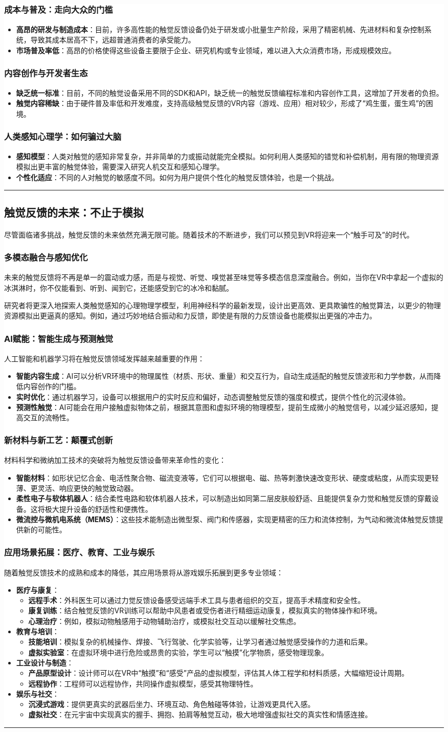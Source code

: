 ### 成本与普及：走向大众的门槛

*   **高昂的研发与制造成本**：目前，许多高性能的触觉反馈设备仍处于研发或小批量生产阶段，采用了精密机械、先进材料和复杂控制系统，导致其成本居高不下，远超普通消费者的承受能力。
*   **市场普及率低**：高昂的价格使得这些设备主要限于企业、研究机构或专业领域，难以进入大众消费市场，形成规模效应。

### 内容创作与开发者生态

*   **缺乏统一标准**：目前，不同的触觉设备采用不同的SDK和API，缺乏统一的触觉反馈编程标准和内容创作工具，这增加了开发者的负担。
*   **触觉内容稀缺**：由于硬件普及率低和开发难度，支持高级触觉反馈的VR内容（游戏、应用）相对较少，形成了“鸡生蛋，蛋生鸡”的困境。

### 人类感知心理学：如何骗过大脑

*   **感知模型**：人类对触觉的感知非常复杂，并非简单的力或振动就能完全模拟。如何利用人类感知的错觉和补偿机制，用有限的物理资源模拟出更丰富的触觉体验，需要深入研究人机交互和感知心理学。
*   **个性化适应**：不同的人对触觉的敏感度不同。如何为用户提供个性化的触觉反馈体验，也是一个挑战。

---

## 触觉反馈的未来：不止于模拟

尽管面临诸多挑战，触觉反馈的未来依然充满无限可能。随着技术的不断进步，我们可以预见到VR将迎来一个“触手可及”的时代。

### 多模态融合与感知优化

未来的触觉反馈将不再是单一的震动或力感，而是与视觉、听觉、嗅觉甚至味觉等多模态信息深度融合。例如，当你在VR中拿起一个虚拟的冰淇淋时，你不仅能看到、听到、闻到它，还能感受到它的冰冷和黏腻。

研究者将更深入地探索人类触觉感知的心理物理学模型，利用神经科学的最新发现，设计出更高效、更具欺骗性的触觉算法，以更少的物理资源模拟出更逼真的感知。例如，通过巧妙地结合振动和力反馈，即使是有限的力反馈设备也能模拟出更强的冲击力。

### AI赋能：智能生成与预测触觉

人工智能和机器学习将在触觉反馈领域发挥越来越重要的作用：

*   **智能内容生成**：AI可以分析VR环境中的物理属性（材质、形状、重量）和交互行为，自动生成适配的触觉反馈波形和力学参数，从而降低内容创作的门槛。
*   **实时优化**：通过机器学习，设备可以根据用户的实时反应和偏好，动态调整触觉反馈的强度和模式，提供个性化的沉浸体验。
*   **预测性触觉**：AI可能会在用户接触虚拟物体之前，根据其意图和虚拟环境的物理模型，提前生成微小的触觉信号，以减少延迟感知，提高交互的流畅性。

### 新材料与新工艺：颠覆式创新

材料科学和微纳加工技术的突破将为触觉反馈设备带来革命性的变化：

*   **智能材料**：如形状记忆合金、电活性聚合物、磁流变液等，它们可以根据电、磁、热等刺激快速改变形状、硬度或粘度，从而实现更轻薄、更灵活、响应更快的触觉致动器。
*   **柔性电子与软体机器人**：结合柔性电路和软体机器人技术，可以制造出如同第二层皮肤般舒适、且能提供复杂力觉和触觉反馈的穿戴设备。这将极大提升设备的舒适性和便携性。
*   **微流控与微机电系统（MEMS）**：这些技术能制造出微型泵、阀门和传感器，实现更精密的压力和流体控制，为气动和微流体触觉反馈提供新的可能性。

### 应用场景拓展：医疗、教育、工业与娱乐

随着触觉反馈技术的成熟和成本的降低，其应用场景将从游戏娱乐拓展到更多专业领域：

*   **医疗与康复**：
    *   **远程手术**：外科医生可以通过力觉反馈设备感受远端手术工具与患者组织的交互，提高手术精度和安全性。
    *   **康复训练**：结合触觉反馈的VR训练可以帮助中风患者或受伤者进行精细运动康复，模拟真实的物体操作和环境。
    *   **心理治疗**：例如，模拟动物触感用于动物辅助治疗，或模拟社交互动以缓解社交焦虑。
*   **教育与培训**：
    *   **技能培训**：模拟复杂的机械操作、焊接、飞行驾驶、化学实验等，让学习者通过触觉感受操作的力道和后果。
    *   **虚拟实验室**：在虚拟环境中进行危险或昂贵的实验，学生可以“触摸”化学物质，感受物理现象。
*   **工业设计与制造**：
    *   **产品原型设计**：设计师可以在VR中“触摸”和“感受”产品的虚拟模型，评估其人体工程学和材料质感，大幅缩短设计周期。
    *   **远程协作**：工程师可以远程协作，共同操作虚拟模型，感受其物理特性。
*   **娱乐与社交**：
    *   **沉浸式游戏**：提供更真实的武器后坐力、环境互动、角色触碰等体验，让游戏更具代入感。
    *   **虚拟社交**：在元宇宙中实现真实的握手、拥抱、拍肩等触觉互动，极大地增强虚拟社交的真实性和情感连接。

---